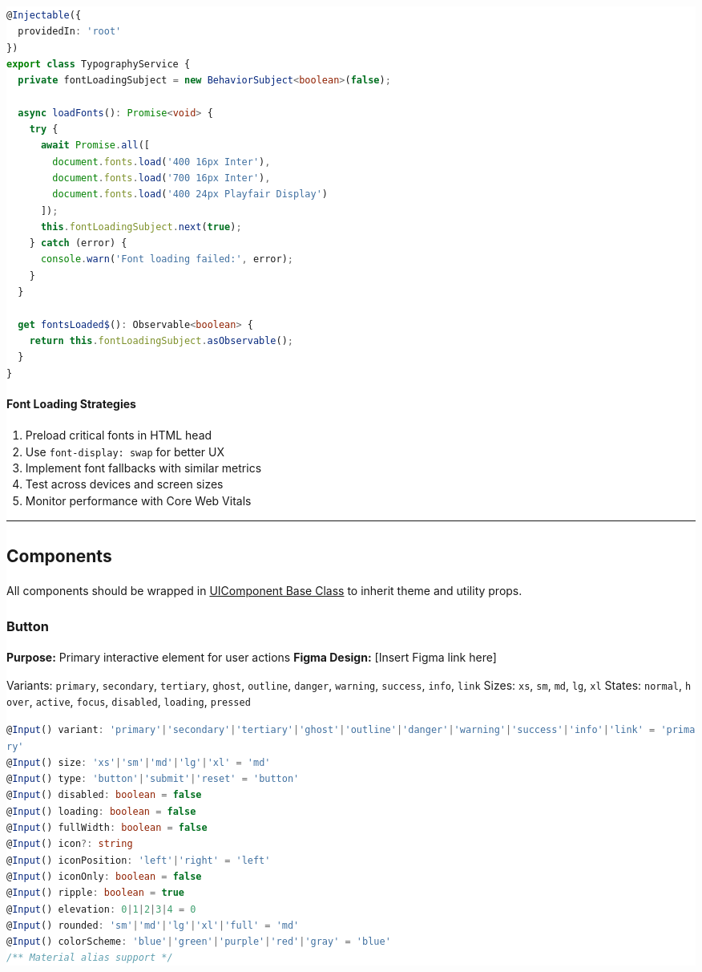 ```typescript
@Injectable({
  providedIn: 'root'
})
export class TypographyService {
  private fontLoadingSubject = new BehaviorSubject<boolean>(false);
  
  async loadFonts(): Promise<void> {
    try {
      await Promise.all([
        document.fonts.load('400 16px Inter'),
        document.fonts.load('700 16px Inter'),
        document.fonts.load('400 24px Playfair Display')
      ]);
      this.fontLoadingSubject.next(true);
    } catch (error) {
      console.warn('Font loading failed:', error);
    }
  }
  
  get fontsLoaded$(): Observable<boolean> {
    return this.fontLoadingSubject.asObservable();
  }
}
```

#### Font Loading Strategies
1. Preload critical fonts in HTML head
2. Use `font-display: swap` for better UX
3. Implement font fallbacks with similar metrics
4. Test across devices and screen sizes
5. Monitor performance with Core Web Vitals


---


## Components
All components should be wrapped in [UIComponent Base Class](#component-base-class) to inherit theme and utility props.
### Button
**Purpose:** Primary interactive element for user actions
**Figma Design:** [Insert Figma link here]

Variants: `primary`, `secondary`, `tertiary`, `ghost`, `outline`, `danger`, `warning`, `success`, `info`, `link`
Sizes: `xs`, `sm`, `md`, `lg`, `xl`
States: `normal`, `hover`, `active`, `focus`, `disabled`, `loading`, `pressed`

```typescript
@Input() variant: 'primary'|'secondary'|'tertiary'|'ghost'|'outline'|'danger'|'warning'|'success'|'info'|'link' = 'primary'
@Input() size: 'xs'|'sm'|'md'|'lg'|'xl' = 'md'
@Input() type: 'button'|'submit'|'reset' = 'button'
@Input() disabled: boolean = false
@Input() loading: boolean = false
@Input() fullWidth: boolean = false
@Input() icon?: string
@Input() iconPosition: 'left'|'right' = 'left'
@Input() iconOnly: boolean = false
@Input() ripple: boolean = true
@Input() elevation: 0|1|2|3|4 = 0
@Input() rounded: 'sm'|'md'|'lg'|'xl'|'full' = 'md'
@Input() colorScheme: 'blue'|'green'|'purple'|'red'|'gray' = 'blue'
/** Material alias support */
```